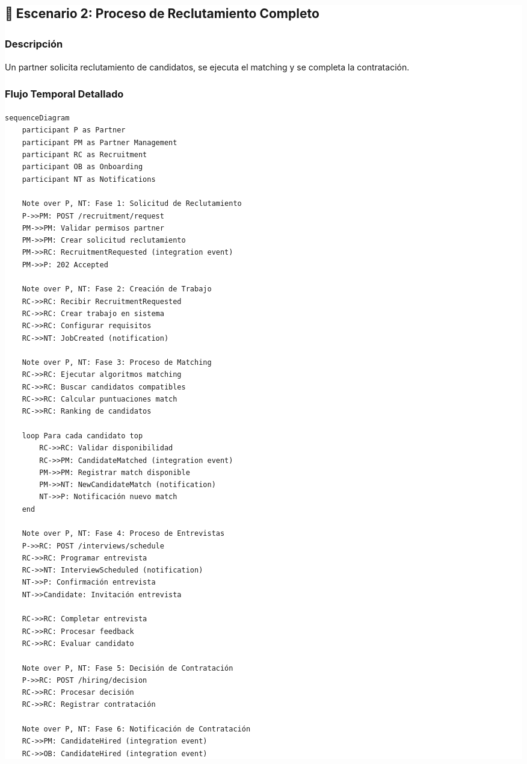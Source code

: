 
## 👥 Escenario 2: Proceso de Reclutamiento Completo

### **Descripción**
Un partner solicita reclutamiento de candidatos, se ejecuta el matching y se completa la contratación.

### **Flujo Temporal Detallado**

```mermaid
sequenceDiagram
    participant P as Partner
    participant PM as Partner Management
    participant RC as Recruitment
    participant OB as Onboarding
    participant NT as Notifications

    Note over P, NT: Fase 1: Solicitud de Reclutamiento
    P->>PM: POST /recruitment/request
    PM->>PM: Validar permisos partner
    PM->>PM: Crear solicitud reclutamiento
    PM->>RC: RecruitmentRequested (integration event)
    PM->>P: 202 Accepted

    Note over P, NT: Fase 2: Creación de Trabajo
    RC->>RC: Recibir RecruitmentRequested
    RC->>RC: Crear trabajo en sistema
    RC->>RC: Configurar requisitos
    RC->>NT: JobCreated (notification)

    Note over P, NT: Fase 3: Proceso de Matching
    RC->>RC: Ejecutar algoritmos matching
    RC->>RC: Buscar candidatos compatibles
    RC->>RC: Calcular puntuaciones match
    RC->>RC: Ranking de candidatos
    
    loop Para cada candidato top
        RC->>RC: Validar disponibilidad
        RC->>PM: CandidateMatched (integration event)
        PM->>PM: Registrar match disponible
        PM->>NT: NewCandidateMatch (notification)
        NT->>P: Notificación nuevo match
    end

    Note over P, NT: Fase 4: Proceso de Entrevistas
    P->>RC: POST /interviews/schedule
    RC->>RC: Programar entrevista
    RC->>NT: InterviewScheduled (notification)
    NT->>P: Confirmación entrevista
    NT->>Candidate: Invitación entrevista
    
    RC->>RC: Completar entrevista
    RC->>RC: Procesar feedback
    RC->>RC: Evaluar candidato

    Note over P, NT: Fase 5: Decisión de Contratación
    P->>RC: POST /hiring/decision
    RC->>RC: Procesar decisión
    RC->>RC: Registrar contratación
    
    Note over P, NT: Fase 6: Notificación de Contratación
    RC->>PM: CandidateHired (integration event)
    RC->>OB: CandidateHired (integration event)
```